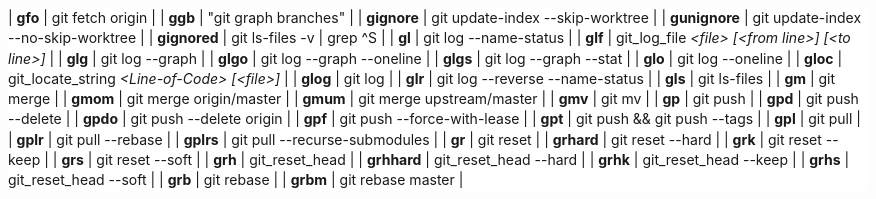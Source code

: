 | **gfo**         | git fetch origin                                          |
| **ggb**         | "git graph branches"                                      |
| **gignore**     | git update-index --skip-worktree                          |
| **gunignore**   | git update-index --no-skip-worktree                       |
| **gignored**    | git ls-files -v \| grep ^S                                |
| **gl**          | git log --name-status                                     |
| **glf**         | git_log_file *\<file> [\<from line>] [\<to line>]*        |
| **glg**         | git log --graph                                           |
| **glgo**        | git log --graph --oneline                                 |
| **glgs**        | git log --graph --stat                                    |
| **glo**         | git log --oneline                                         |
| **gloc**        | git_locate_string *\<Line-of-Code> [\<file>]*             |
| **glog**        | git log                                                   |
| **glr**         | git log --reverse --name-status                           |
| **gls**         | git ls-files                                              |
| **gm**          | git merge                                                 |
| **gmom**        | git merge origin/master                                   |
| **gmum**        | git merge upstream/master                                 |
| **gmv**         | git mv                                                    |
| **gp**          | git push                                                  |
| **gpd**         | git push --delete                                         |
| **gpdo**        | git push --delete origin                                  |
| **gpf**         | git push --force-with-lease                               |
| **gpt**         | git push && git push --tags                               |
| **gpl**         | git pull                                                  |
| **gplr**        | git pull --rebase                                         |
| **gplrs**       | git pull --recurse-submodules                             |
| **gr**          | git reset                                                 |
| **grhard**      | git reset --hard                                          |
| **grk**         | git reset --keep                                          |
| **grs**         | git reset --soft                                          |
| **grh**         | git_reset_head                                            |
| **grhhard**     | git_reset_head --hard                                     |
| **grhk**        | git_reset_head --keep                                     |
| **grhs**        | git_reset_head --soft                                     |
| **grb**         | git rebase                                                |
| **grbm**        | git rebase master                                         |